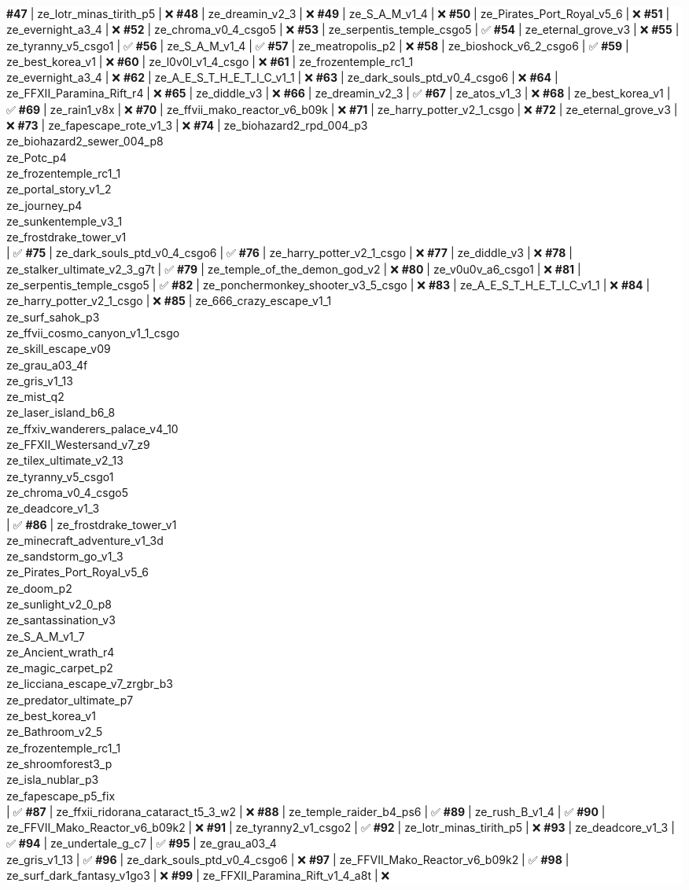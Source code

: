 **#47** | ze_lotr_minas_tirith_p5 | ❌
**#48** | ze_dreamin_v2_3 | ❌
**#49** | ze_S_A_M_v1_4 | ❌ 
**#50** | ze_Pirates_Port_Royal_v5_6 | ❌
**#51** | ze_evernight_a3_4 | ❌
**#52** | ze_chroma_v0_4_csgo5 | ❌
**#53** | ze_serpentis_temple_csgo5 | ✅
**#54** | ze_eternal_grove_v3 | ❌
**#55** | ze_tyranny_v5_csgo1 | ✅
**#56** | ze_S_A_M_v1_4 | ✅
**#57** | ze_meatropolis_p2 | ❌
**#58** | ze_bioshock_v6_2_csgo6 | ✅
**#59** | ze_best_korea_v1 | ❌
**#60** | ze_l0v0l_v1_4_csgo | ❌ 
**#61** | ze_frozentemple_rc1_1 <br> ze_evernight_a3_4 | ❌
**#62** | ze_A_E_S_T_H_E_T_I_C_v1_1 | ❌
**#63** | ze_dark_souls_ptd_v0_4_csgo6 | ❌
**#64** | ze_FFXII_Paramina_Rift_r4 | ❌
**#65** | ze_diddle_v3 | ❌
**#66** | ze_dreamin_v2_3 | ✅
**#67** | ze_atos_v1_3 | ❌
**#68** | ze_best_korea_v1 | ✅
**#69** | ze_rain1_v8x | ❌
**#70** | ze_ffvii_mako_reactor_v6_b09k | ❌
**#71** | ze_harry_potter_v2_1_csgo | ❌
**#72** | ze_eternal_grove_v3 | ❌
**#73** | ze_fapescape_rote_v1_3 | ❌
**#74** | ze_biohazard2_rpd_004_p3 <br> ze_biohazard2_sewer_004_p8 <br> ze_Potc_p4 <br> ze_frozentemple_rc1_1 <br> ze_portal_story_v1_2 <br> ze_journey_p4 <br> ze_sunkentemple_v3_1 <br> ze_frostdrake_tower_v1 <br> | ✅
**#75** | ze_dark_souls_ptd_v0_4_csgo6 | ✅
**#76** | ze_harry_potter_v2_1_csgo | ❌
**#77** | ze_diddle_v3 | ❌
**#78** | ze_stalker_ultimate_v2_3_g7t | ✅
**#79** | ze_temple_of_the_demon_god_v2 | ❌
**#80** | ze_v0u0v_a6_csgo1 | ❌
**#81** | ze_serpentis_temple_csgo5 | ✅
**#82** | ze_ponchermonkey_shooter_v3_5_csgo | ❌
**#83** | ze_A_E_S_T_H_E_T_I_C_v1_1 | ❌
**#84** | ze_harry_potter_v2_1_csgo | ❌
**#85** | ze_666_crazy_escape_v1_1 <br> ze_surf_sahok_p3 <br> ze_ffvii_cosmo_canyon_v1_1_csgo <br> ze_skill_escape_v09 <br> ze_grau_a03_4f <br> ze_gris_v1_13 <br> ze_mist_q2 <br> ze_laser_island_b6_8 <br> ze_ffxiv_wanderers_palace_v4_10 <br> ze_FFXII_Westersand_v7_z9 <br> ze_tilex_ultimate_v2_13 <br> ze_tyranny_v5_csgo1 <br> ze_chroma_v0_4_csgo5 <br> ze_deadcore_v1_3 <br> | ✅
**#86** | ze_frostdrake_tower_v1 <br> ze_minecraft_adventure_v1_3d <br> ze_sandstorm_go_v1_3 <br> ze_Pirates_Port_Royal_v5_6 <br> ze_doom_p2 <br> ze_sunlight_v2_0_p8 <br> ze_santassination_v3 <br> ze_S_A_M_v1_7 <br> ze_Ancient_wrath_r4 <br> ze_magic_carpet_p2 <br> ze_licciana_escape_v7_zrgbr_b3 <br> ze_predator_ultimate_p7 <br> ze_best_korea_v1 <br> ze_Bathroom_v2_5 <br> ze_frozentemple_rc1_1 <br> ze_shroomforest3_p <br> ze_isla_nublar_p3 <br> ze_fapescape_p5_fix <br> | ✅
**#87** | ze_ffxii_ridorana_cataract_t5_3_w2 | ❌
**#88** | ze_temple_raider_b4_ps6 | ✅
**#89** | ze_rush_B_v1_4 | ✅
**#90** | ze_FFVII_Mako_Reactor_v6_b09k2 | ❌
**#91** | ze_tyranny2_v1_csgo2 | ✅
**#92** | ze_lotr_minas_tirith_p5 | ❌
**#93** | ze_deadcore_v1_3 | ✅
**#94** | ze_undertale_g_c7 | ✅
**#95** | ze_grau_a03_4 <br> ze_gris_v1_13 | ✅
**#96** | ze_dark_souls_ptd_v0_4_csgo6 | ❌
**#97** | ze_FFVII_Mako_Reactor_v6_b09k2 | ✅
**#98** | ze_surf_dark_fantasy_v1go3 | ❌
**#99** | ze_FFXII_Paramina_Rift_v1_4_a8t | ❌